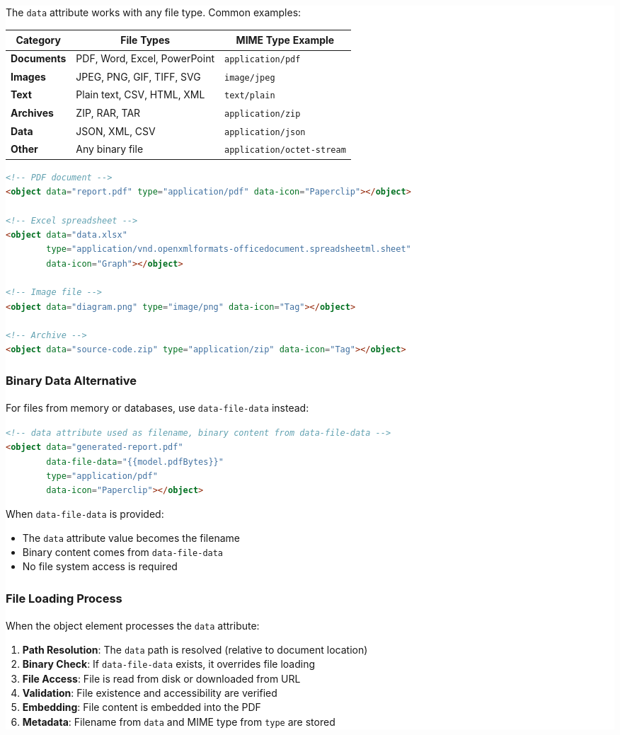 The `data` attribute works with any file type. Common examples:

| Category | File Types | MIME Type Example |
|----------|-----------|-------------------|
| **Documents** | PDF, Word, Excel, PowerPoint | `application/pdf` |
| **Images** | JPEG, PNG, GIF, TIFF, SVG | `image/jpeg` |
| **Text** | Plain text, CSV, HTML, XML | `text/plain` |
| **Archives** | ZIP, RAR, TAR | `application/zip` |
| **Data** | JSON, XML, CSV | `application/json` |
| **Other** | Any binary file | `application/octet-stream` |

```html
<!-- PDF document -->
<object data="report.pdf" type="application/pdf" data-icon="Paperclip"></object>

<!-- Excel spreadsheet -->
<object data="data.xlsx"
        type="application/vnd.openxmlformats-officedocument.spreadsheetml.sheet"
        data-icon="Graph"></object>

<!-- Image file -->
<object data="diagram.png" type="image/png" data-icon="Tag"></object>

<!-- Archive -->
<object data="source-code.zip" type="application/zip" data-icon="Tag"></object>
```

### Binary Data Alternative

For files from memory or databases, use `data-file-data` instead:

```html
<!-- data attribute used as filename, binary content from data-file-data -->
<object data="generated-report.pdf"
        data-file-data="{{model.pdfBytes}}"
        type="application/pdf"
        data-icon="Paperclip"></object>
```

When `data-file-data` is provided:
- The `data` attribute value becomes the filename
- Binary content comes from `data-file-data`
- No file system access is required

### File Loading Process

When the object element processes the `data` attribute:

1. **Path Resolution**: The `data` path is resolved (relative to document location)
2. **Binary Check**: If `data-file-data` exists, it overrides file loading
3. **File Access**: File is read from disk or downloaded from URL
4. **Validation**: File existence and accessibility are verified
5. **Embedding**: File content is embedded into the PDF
6. **Metadata**: Filename from `data` and MIME type from `type` are stored

